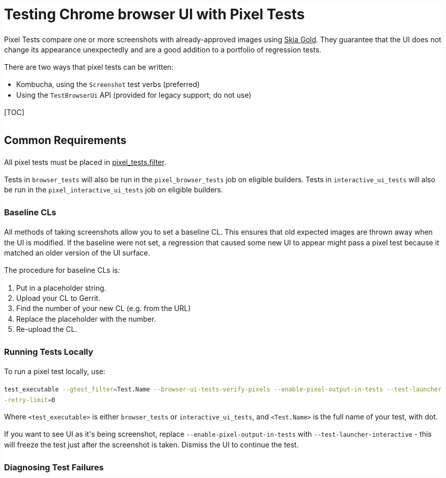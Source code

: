 # Testing Chrome browser UI with Pixel Tests

Pixel Tests compare one or more screenshots with already-approved images using
[Skia Gold](/docs/ui/learn/glossary.md#skia-gold). They guarantee that the UI
does not change its appearance unexpectedly and are a good addition to a
portfolio of regression tests.

There are two ways that pixel tests can be written:
 - Kombucha, using the `Screenshot` test verbs (preferred)
 - Using the `TestBrowserUi` API (provided for legacy support; do not use)

[TOC]

## Common Requirements

All pixel tests must be placed in
[pixel_tests.filter](/testing/buildbot/filters/pixel_tests.filter).

Tests in `browser_tests` will also be run in the `pixel_browser_tests` job on
eligible builders. Tests in `interactive_ui_tests` will also be run in the
`pixel_interactive_ui_tests` job on eligible builders.

### Baseline CLs

All methods of taking screenshots allow you to set a baseline CL. This ensures
that old expected images are thrown away when the UI is modified. If the
baseline were not set, a regression that caused some new UI to appear might pass
a pixel test because it matched an older version of the UI surface.

The procedure for baseline CLs is:
1. Put in a placeholder string.
1. Upload your CL to Gerrit.
1. Find the number of your new CL (e.g. from the URL)
1. Replace the placeholder with the number.
1. Re-upload the CL.

### Running Tests Locally

To run a pixel test locally, use:
```sh
test_executable --gtest_filter=Test.Name --browser-ui-tests-verify-pixels --enable-pixel-output-in-tests --test-launcher-retry-limit=0
```
Where `<test_executable>` is either `browser_tests` or `interactive_ui_tests`,
and `<Test.Name>` is the full name of your test, with dot.

If you want to see UI as it's being screenshot, replace
`--enable-pixel-output-in-tests` with `--test-launcher-interactive` - this will
freeze the test just after the screenshot is taken. Dismiss the UI to continue
the test.

### Diagnosing Test Failures


[chrome/browser/ui/test/test_browser_ui.h]: https://cs.chromium.org/chromium/src/chrome/browser/ui/test/test_browser_ui.h
[chrome/browser/ui/test/test_browser_dialog.h]: https://cs.chromium.org/chromium/src/chrome/browser/ui/test/test_browser_dialog.h
[chrome/browser/ui/ask_google_for_suggestions_dialog_browsertest.cc]: https://cs.chromium.org/chromium/src/chrome/browser/ui/ask_google_for_suggestions_dialog_browsertest.cc?l=18&q=ShowUi
[chrome/browser/infobars/infobars_browsertest.cc]: https://cs.chromium.org/chromium/src/chrome/browser/infobars/infobars_browsertest.cc?l=134&q=UiBrowserTest
[ExtensionBrowserTest]: https://cs.chromium.org/chromium/src/chrome/browser/extensions/extension_browsertest.h?q=extensionbrowsertest&l=40